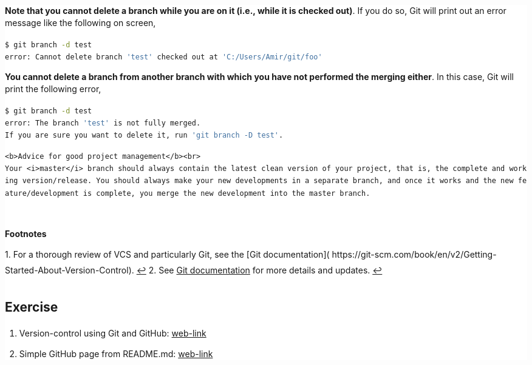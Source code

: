 **Note that you cannot delete a branch while you are on it (i.e., while it is checked out)**. If you do so, Git will print out an error message like the following on screen,
```bash
$ git branch -d test
error: Cannot delete branch 'test' checked out at 'C:/Users/Amir/git/foo'
```

**You cannot delete a branch from another branch with which you have not performed the merging either**. In this case, Git will print the following error,
```bash
$ git branch -d test
error: The branch 'test' is not fully merged.
If you are sure you want to delete it, run 'git branch -D test'.
```



    <b>Advice for good project management</b><br>
    Your <i>master</i> branch should always contain the latest clean version of your project, that is, the complete and working version/release. You should always make your new developments in a separate branch, and once it works and the new feature/development is complete, you merge the new development into the master branch.

<br>

**Footnotes**

<sup id="fn1" style="font-size:1em">
    1. For a thorough review of VCS and particularly Git, see the [Git documentation]( https://git-scm.com/book/en/v2/Getting-Started-About-Version-Control). <a href="#ref1" title="Jump back to footnote 2 in the text.">↩</a>
</sup>  
<sup id="fn2" style="font-size:1em">
    2. See <a href="https://git-scm.com/docs/git-log" target="_blank">Git documentation</a> for more details and updates. <a href="#ref2" title="Jump back to footnote 2 in the text.">↩</a>
</sup>



## Exercise  

1. Version-control using Git and GitHub: [web-link](https://www.cdslab.org/recipes/programming/version-control-using-git-github/version-control-using-git-github)  

1. Simple GitHub page from README.md: [web-link](https://www.cdslab.org/recipes/programming/github-readme-webpage/github-readme-webpage)  
